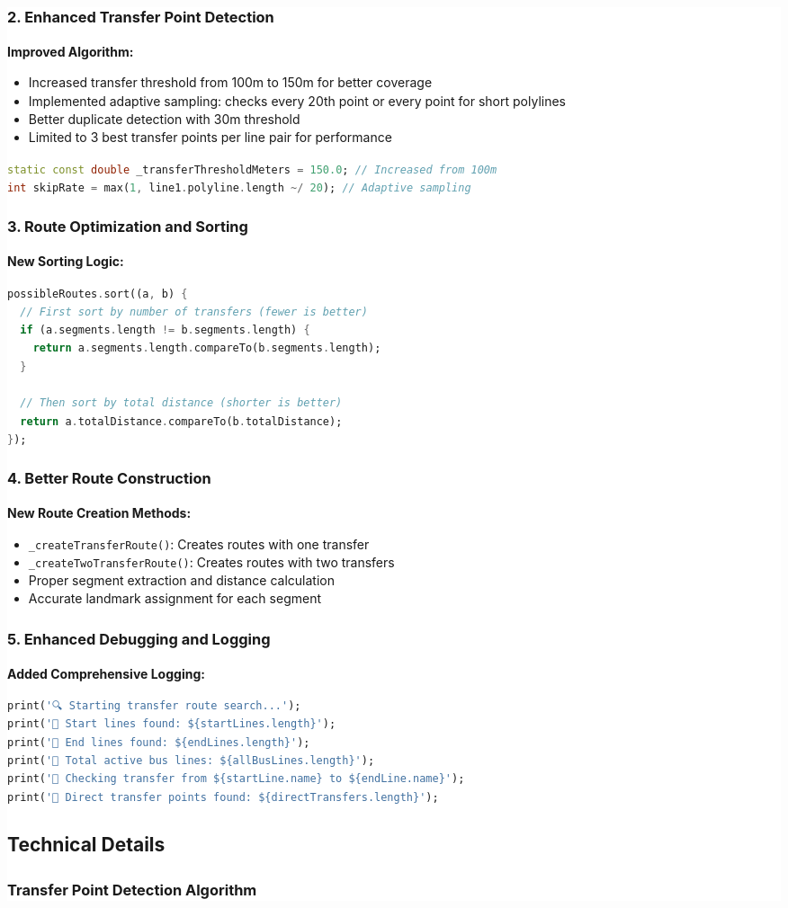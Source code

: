 ```dart
```

### 2. Enhanced Transfer Point Detection

**Improved Algorithm:**
- Increased transfer threshold from 100m to 150m for better coverage
- Implemented adaptive sampling: checks every 20th point or every point for short polylines
- Better duplicate detection with 30m threshold
- Limited to 3 best transfer points per line pair for performance

```dart
static const double _transferThresholdMeters = 150.0; // Increased from 100m
int skipRate = max(1, line1.polyline.length ~/ 20); // Adaptive sampling
```

### 3. Route Optimization and Sorting

**New Sorting Logic:**
```dart
possibleRoutes.sort((a, b) {
  // First sort by number of transfers (fewer is better)
  if (a.segments.length != b.segments.length) {
    return a.segments.length.compareTo(b.segments.length);
  }
  
  // Then sort by total distance (shorter is better)
  return a.totalDistance.compareTo(b.totalDistance);
});
```

### 4. Better Route Construction

**New Route Creation Methods:**
- `_createTransferRoute()`: Creates routes with one transfer
- `_createTwoTransferRoute()`: Creates routes with two transfers
- Proper segment extraction and distance calculation
- Accurate landmark assignment for each segment

### 5. Enhanced Debugging and Logging

**Added Comprehensive Logging:**
```dart
print('🔍 Starting transfer route search...');
print('📍 Start lines found: ${startLines.length}');
print('🎯 End lines found: ${endLines.length}');
print('🚌 Total active bus lines: ${allBusLines.length}');
print('🔄 Checking transfer from ${startLine.name} to ${endLine.name}');
print('📍 Direct transfer points found: ${directTransfers.length}');
```

## Technical Details

### Transfer Point Detection Algorithm
